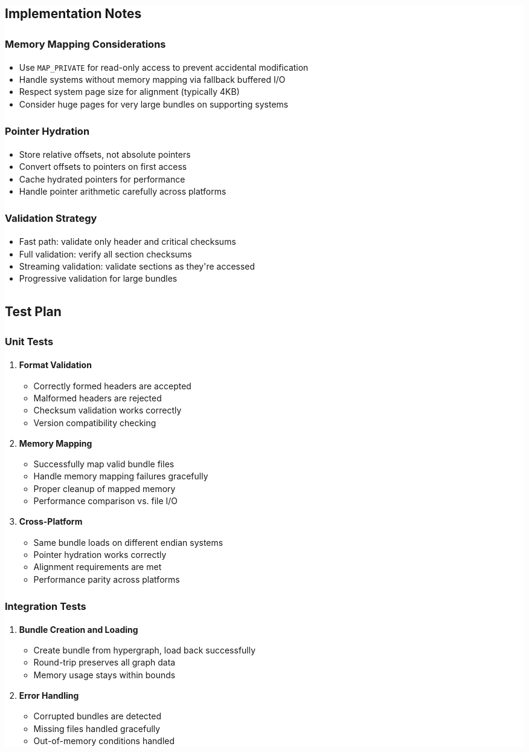 ## Implementation Notes

### Memory Mapping Considerations
- Use `MAP_PRIVATE` for read-only access to prevent accidental modification
- Handle systems without memory mapping via fallback buffered I/O
- Respect system page size for alignment (typically 4KB)
- Consider huge pages for very large bundles on supporting systems

### Pointer Hydration
- Store relative offsets, not absolute pointers
- Convert offsets to pointers on first access
- Cache hydrated pointers for performance
- Handle pointer arithmetic carefully across platforms

### Validation Strategy
- Fast path: validate only header and critical checksums
- Full validation: verify all section checksums
- Streaming validation: validate sections as they're accessed
- Progressive validation for large bundles

## Test Plan

### Unit Tests
1. **Format Validation**
   - Correctly formed headers are accepted
   - Malformed headers are rejected
   - Checksum validation works correctly
   - Version compatibility checking

2. **Memory Mapping**
   - Successfully map valid bundle files
   - Handle memory mapping failures gracefully
   - Proper cleanup of mapped memory
   - Performance comparison vs. file I/O

3. **Cross-Platform**
   - Same bundle loads on different endian systems
   - Pointer hydration works correctly
   - Alignment requirements are met
   - Performance parity across platforms

### Integration Tests
1. **Bundle Creation and Loading**
   - Create bundle from hypergraph, load back successfully
   - Round-trip preserves all graph data
   - Memory usage stays within bounds

2. **Error Handling**
   - Corrupted bundles are detected
   - Missing files handled gracefully
   - Out-of-memory conditions handled
